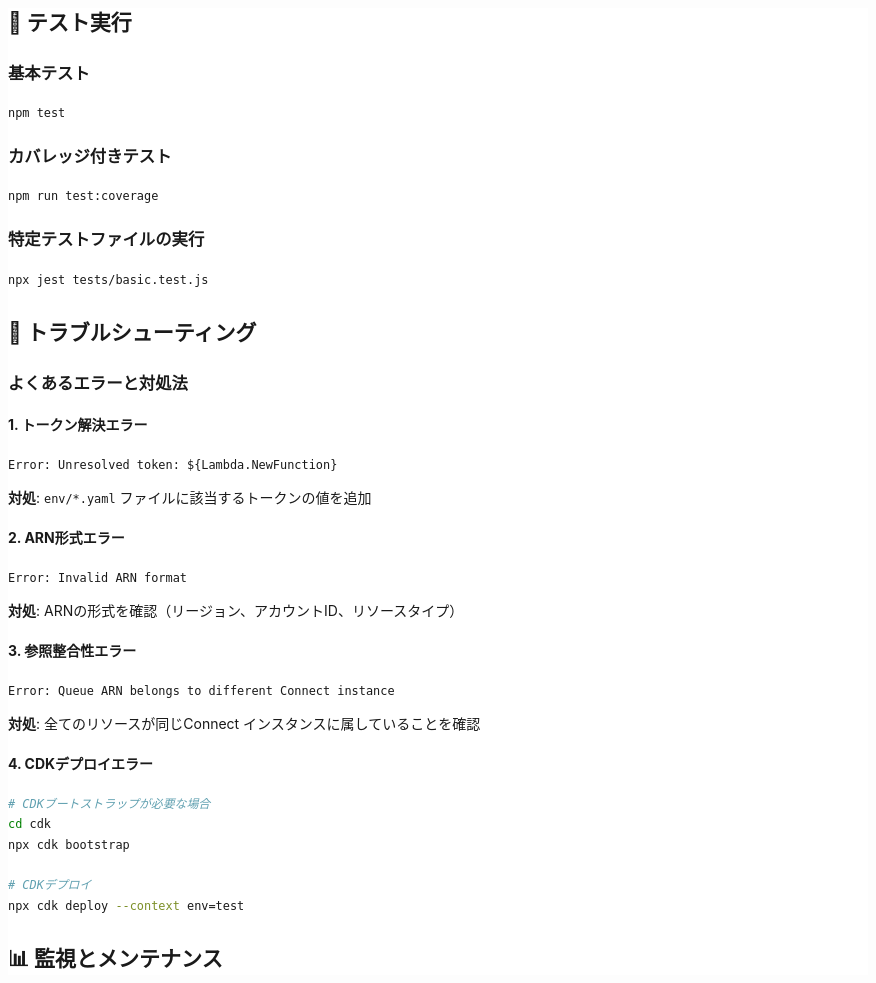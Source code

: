 ## 🧪 テスト実行

### 基本テスト
```bash
npm test
```

### カバレッジ付きテスト
```bash
npm run test:coverage
```

### 特定テストファイルの実行
```bash
npx jest tests/basic.test.js
```

## 🚨 トラブルシューティング

### よくあるエラーと対処法

#### 1. トークン解決エラー
```
Error: Unresolved token: ${Lambda.NewFunction}
```
**対処**: `env/*.yaml` ファイルに該当するトークンの値を追加

#### 2. ARN形式エラー
```
Error: Invalid ARN format
```
**対処**: ARNの形式を確認（リージョン、アカウントID、リソースタイプ）

#### 3. 参照整合性エラー
```
Error: Queue ARN belongs to different Connect instance
```
**対処**: 全てのリソースが同じConnect インスタンスに属していることを確認

#### 4. CDKデプロイエラー
```bash
# CDKブートストラップが必要な場合
cd cdk
npx cdk bootstrap

# CDKデプロイ
npx cdk deploy --context env=test
```

## 📊 監視とメンテナンス
